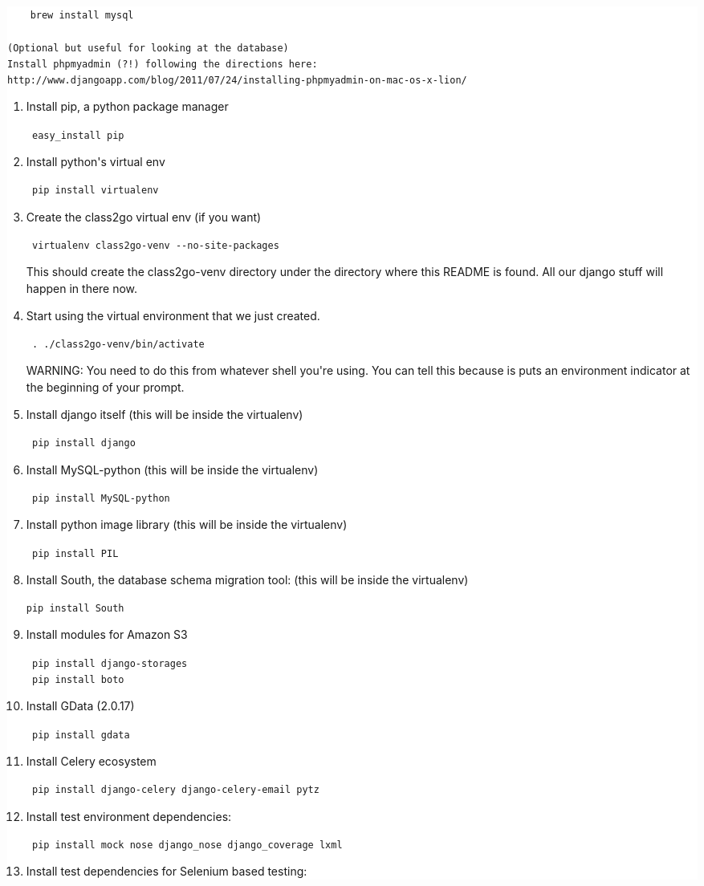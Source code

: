         brew install mysql

    (Optional but useful for looking at the database)
    Install phpmyadmin (?!) following the directions here:
    http://www.djangoapp.com/blog/2011/07/24/installing-phpmyadmin-on-mac-os-x-lion/

1. Install pip, a python package manager

        easy_install pip

1. Install python's virtual env

        pip install virtualenv

1. Create the class2go virtual env (if you want)

        virtualenv class2go-venv --no-site-packages

    This should create the class2go-venv directory under the
    directory where this README is found.  All our django stuff
    will happen in there now.

1. Start using the virtual environment that we just created.

        . ./class2go-venv/bin/activate

    WARNING:  You need to do this from whatever shell you're using.
    You can tell this because is puts an environment indicator at
    the beginning of your prompt.

1. Install django itself (this will be inside the virtualenv)

        pip install django

1. Install MySQL-python (this will be inside the virtualenv)

        pip install MySQL-python

1. Install python image library (this will be inside the virtualenv)

        pip install PIL

13. Install South, the database schema migration tool: (this will be inside the virtualenv)

        pip install South

1. Install modules for Amazon S3

        pip install django-storages
        pip install boto

1. Install GData (2.0.17)

        pip install gdata

1. Install Celery ecosystem

        pip install django-celery django-celery-email pytz

1. Install test environment dependencies:

        pip install mock nose django_nose django_coverage lxml

1. Install test dependencies for Selenium based testing:
